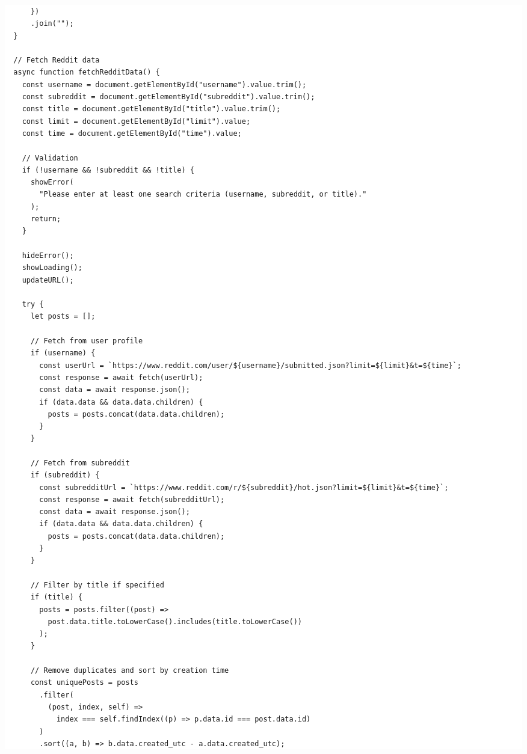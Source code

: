           })
          .join("");
      }

      // Fetch Reddit data
      async function fetchRedditData() {
        const username = document.getElementById("username").value.trim();
        const subreddit = document.getElementById("subreddit").value.trim();
        const title = document.getElementById("title").value.trim();
        const limit = document.getElementById("limit").value;
        const time = document.getElementById("time").value;

        // Validation
        if (!username && !subreddit && !title) {
          showError(
            "Please enter at least one search criteria (username, subreddit, or title)."
          );
          return;
        }

        hideError();
        showLoading();
        updateURL();

        try {
          let posts = [];

          // Fetch from user profile
          if (username) {
            const userUrl = `https://www.reddit.com/user/${username}/submitted.json?limit=${limit}&t=${time}`;
            const response = await fetch(userUrl);
            const data = await response.json();
            if (data.data && data.data.children) {
              posts = posts.concat(data.data.children);
            }
          }

          // Fetch from subreddit
          if (subreddit) {
            const subredditUrl = `https://www.reddit.com/r/${subreddit}/hot.json?limit=${limit}&t=${time}`;
            const response = await fetch(subredditUrl);
            const data = await response.json();
            if (data.data && data.data.children) {
              posts = posts.concat(data.data.children);
            }
          }

          // Filter by title if specified
          if (title) {
            posts = posts.filter((post) =>
              post.data.title.toLowerCase().includes(title.toLowerCase())
            );
          }

          // Remove duplicates and sort by creation time
          const uniquePosts = posts
            .filter(
              (post, index, self) =>
                index === self.findIndex((p) => p.data.id === post.data.id)
            )
            .sort((a, b) => b.data.created_utc - a.data.created_utc);
